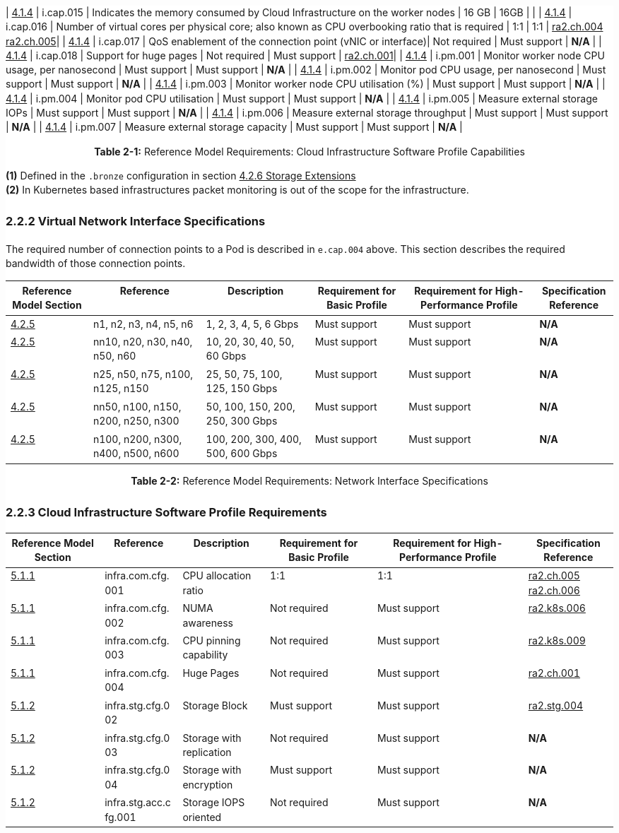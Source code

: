 | [4.1.4](../../../ref_model/chapters/chapter04.md#414-internal-infrastructure-capabilities) | i.cap.015 | Indicates the memory consumed by Cloud Infrastructure on the worker nodes | 16 GB | 16GB | |
| [4.1.4](../../../ref_model/chapters/chapter04.md#414-internal-infrastructure-capabilities) | i.cap.016 | Number of virtual cores per physical core; also known as CPU overbooking ratio that is required | 1:1 | 1:1 | [ra2.ch.004](chapter04.md#42-kubernetes-node)<br>[ra2.ch.005](chapter04.md#42-kubernetes-node)|
| [4.1.4](../../../ref_model/chapters/chapter04.md#414-internal-infrastructure-capabilities) | i.cap.017 | QoS enablement of the connection point (vNIC or interface)| Not required | Must support | **N/A** |
| [4.1.4](../../../ref_model/chapters/chapter04.chapter04.md#414-internal-infrastructure-capabilities) | i.cap.018 | Support for huge pages | Not required | Must support | [ra2.ch.001](chapter04.md#42-kubernetes-node)|
| [4.1.4](../../../ref_model/chapters/chapter04.chapter04.md#414-internal-infrastructure-capabilities) | i.pm.001  | Monitor worker node CPU usage, per nanosecond | Must support | Must support | **N/A**  |
| [4.1.4](../../../ref_model/chapters/chapter04.md#414-internal-infrastructure-capabilities) | i.pm.002  | Monitor pod CPU usage, per nanosecond | Must support | Must support | **N/A** |
| [4.1.4](../../../ref_model/chapters/chapter04.md#414-internal-infrastructure-capabilities) | i.pm.003  | Monitor worker node CPU utilisation (%) | Must support | Must support | **N/A** |
| [4.1.4](../../../ref_model/chapters/chapter04.md#414-internal-infrastructure-capabilities) | i.pm.004  | Monitor pod CPU utilisation | Must support | Must support | **N/A** |
| [4.1.4](../../../ref_model/chapters/chapter04.md#414-internal-infrastructure-capabilities) | i.pm.005  | Measure external storage IOPs | Must support | Must support | **N/A** |
| [4.1.4](../../../ref_model/chapters/chapter04.md#414-internal-infrastructure-capabilities) | i.pm.006  | Measure external storage throughput | Must support | Must support | **N/A** |
| [4.1.4](../../../ref_model/chapters/chapter04.md#414-internal-infrastructure-capabilities) | i.pm.007  | Measure external storage capacity | Must support | Must support | **N/A** |

<p align="center"><b>Table 2-1:</b> Reference Model Requirements: Cloud Infrastructure Software Profile Capabilities</p>

**(1)** Defined in the `.bronze` configuration in section [4.2.6 Storage Extensions](../../../ref_model/chapters/chapter04.md#426-storage-extensions)<br>
**(2)** In Kubernetes based infrastructures packet monitoring is out of the scope for the infrastructure.

### 2.2.2 Virtual Network Interface Specifications

The required number of connection points to a Pod is described in `e.cap.004` above.  This section describes the required bandwidth of those connection points.

| Reference Model Section | Reference  | Description | Requirement for Basic Profile | Requirement for High-Performance Profile| Specification Reference |
|---|---|---|---|---|---|
| [4.2.5](../../../ref_model/chapters/chapter04.md#425-virtual-network-interface-specifications) | n1, n2, n3, n4, n5, n6 | 1, 2, 3, 4, 5, 6 Gbps | Must support | Must support | **N/A** |
| [4.2.5](../../../ref_model/chapters/chapter04.md#425-virtual-network-interface-specifications) | nn10, n20, n30, n40, n50, n60 | 10, 20, 30, 40, 50, 60 Gbps | Must support | Must support | **N/A** |
| [4.2.5](../../../ref_model/chapters/chapter04.md#425-virtual-network-interface-specifications) | n25, n50, n75, n100, n125, n150 | 25, 50, 75, 100, 125, 150 Gbps | Must support | Must support | **N/A** |
| [4.2.5](../../../ref_model/chapters/chapter04.md#425-virtual-network-interface-specifications) | nn50, n100, n150, n200, n250, n300 | 50, 100, 150, 200, 250, 300 Gbps | Must support | Must support | **N/A** |
| [4.2.5](../../../ref_model/chapters/chapter04.md#425-virtual-network-interface-specifications) | n100, n200, n300, n400, n500, n600 | 100, 200, 300, 400, 500, 600 Gbps | Must support | Must support | **N/A** |

<p align="center"><b>Table 2-2:</b> Reference Model Requirements: Network Interface Specifications</p>

### 2.2.3 Cloud Infrastructure Software Profile Requirements

| Reference Model Section | Reference  | Description | Requirement for Basic Profile | Requirement for High-Performance Profile| Specification Reference |
|---|---|---|---|---|---|
| [5.1.1](../../../ref_model/chapters/chapter05.md#511-virtual-compute) | infra.com.cfg.001 | CPU allocation ratio | 1:1 | 1:1 | [ra2.ch.005](chapter04.md#42-kubernetes-node)<br>[ra2.ch.006](chapter04.md#42-kubernetes-node)|
| [5.1.1](../../../ref_model/chapters/chapter05.md#511-virtual-compute) | infra.com.cfg.002 | NUMA awareness | Not required | Must support |[ra2.k8s.006](chapter04.md#43-kubernetes)|
| [5.1.1](../../../ref_model/chapters/chapter05.md#511-virtual-compute) | infra.com.cfg.003 | CPU pinning capability | Not required | Must support |[ra2.k8s.009](chapter04.md#43-kubernetes)|
| [5.1.1](../../../ref_model/chapters/chapter05.md#511-virtual-compute) | infra.com.cfg.004 | Huge Pages | Not required | Must support | [ra2.ch.001](chapter04.md#42-kubernetes-node)|
| [5.1.2](../../../ref_model/chapters/chapter05.md#512-virtual-storage) | infra.stg.cfg.002 | Storage Block | Must support | Must support | [ra2.stg.004](chapter04.md#46-storage-components)|
| [5.1.2](../../../ref_model/chapters/chapter05.md#512-virtual-storage) | infra.stg.cfg.003 | Storage with replication | Not required | Must support | **N/A** |
| [5.1.2](../../../ref_model/chapters/chapter05.md#512-virtual-storage) | infra.stg.cfg.004 | Storage with encryption | Must support | Must support | **N/A** |
| [5.1.2](../../../ref_model/chapters/chapter05.md#512-virtual-storage) | infra.stg.acc.cfg.001 | Storage IOPS oriented | Not required | Must support | **N/A** |